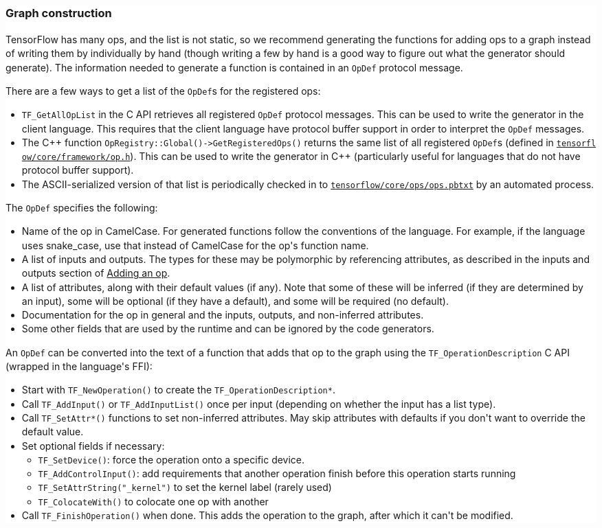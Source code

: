 ### Graph construction

TensorFlow has many ops, and the list is not static, so we recommend generating
the functions for adding ops to a graph instead of writing them by individually
by hand (though writing a few by hand is a good way to figure out what the
generator should generate). The information needed to generate a function is
contained in an `OpDef` protocol message.

There are a few ways to get a list of the `OpDef`s for the registered ops:

-   `TF_GetAllOpList` in the C API retrieves all registered `OpDef` protocol
    messages. This can be used to write the generator in the client language.
    This requires that the client language have protocol buffer support in order
    to interpret the `OpDef` messages.
-   The C++ function `OpRegistry::Global()->GetRegisteredOps()` returns the same
    list of all registered `OpDef`s (defined in
    [`tensorflow/core/framework/op.h`](https://www.tensorflow.org/code/tensorflow/core/framework/op.h)). This can be used to write the generator
    in C++ (particularly useful for languages that do not have protocol buffer
    support).
-   The ASCII-serialized version of that list is periodically checked in to
    [`tensorflow/core/ops/ops.pbtxt`](https://www.tensorflow.org/code/tensorflow/core/ops/ops.pbtxt) by an automated process.

The `OpDef` specifies the following:

-   Name of the op in CamelCase. For generated functions follow the conventions
    of the language. For example, if the language uses snake_case, use that
    instead of CamelCase for the op's function name.
-   A list of inputs and outputs. The types for these may be polymorphic by
    referencing attributes, as described in the inputs and outputs section of
    [Adding an     op](../extend/op.md).
-   A list of attributes, along with their default values (if any). Note that
    some of these will be inferred (if they are determined by an input), some
    will be optional (if they have a default), and some will be required (no
    default).
-   Documentation for the op in general and the inputs, outputs, and
    non-inferred attributes.
-   Some other fields that are used by the runtime and can be ignored by the
    code generators.

An `OpDef` can be converted into the text of a function that adds that op to the
graph using the `TF_OperationDescription` C API (wrapped in the language's FFI):

-   Start with `TF_NewOperation()` to create the `TF_OperationDescription*`.
-   Call `TF_AddInput()` or `TF_AddInputList()` once per input (depending on
    whether the input has a list type).
-   Call `TF_SetAttr*()` functions to set non-inferred attributes. May skip
    attributes with defaults if you don't want to override the default value.
-   Set optional fields if necessary:
    -   `TF_SetDevice()`: force the operation onto a specific device.
    -   `TF_AddControlInput()`: add requirements that another operation finish
        before this operation starts running
    -   `TF_SetAttrString("_kernel")` to set the kernel label (rarely used)
    -   `TF_ColocateWith()` to colocate one op with another
-   Call `TF_FinishOperation()` when done. This adds the operation to the graph,
    after which it can't be modified.
